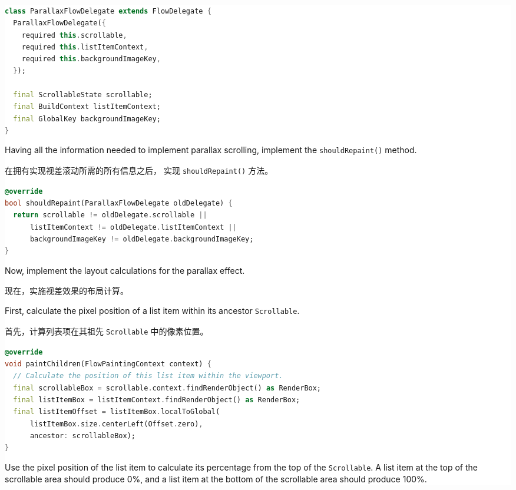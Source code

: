 <?code-excerpt "lib/excerpt5.dart (parallax-flow-delegate-gk)" plaster="none"?>
```dart
class ParallaxFlowDelegate extends FlowDelegate {
  ParallaxFlowDelegate({
    required this.scrollable,
    required this.listItemContext,
    required this.backgroundImageKey,
  });

  final ScrollableState scrollable;
  final BuildContext listItemContext;
  final GlobalKey backgroundImageKey;
}
```

Having all the information needed to implement
parallax scrolling, implement the `shouldRepaint()` method.

在拥有实现视差滚动所需的所有信息之后，
实现 `shouldRepaint()` 方法。

<?code-excerpt "lib/main.dart (ShouldRepaint)"?>
```dart
@override
bool shouldRepaint(ParallaxFlowDelegate oldDelegate) {
  return scrollable != oldDelegate.scrollable ||
      listItemContext != oldDelegate.listItemContext ||
      backgroundImageKey != oldDelegate.backgroundImageKey;
}
```

Now, implement the layout calculations for the parallax effect.

现在，实施视差效果的布局计算。

First, calculate the pixel position of a list
item within its ancestor `Scrollable`.

首先，计算列表项在其祖先 `Scrollable` 中的像素位置。

<?code-excerpt "lib/excerpt5.dart (paint-children)" plaster="none"?>
```dart
@override
void paintChildren(FlowPaintingContext context) {
  // Calculate the position of this list item within the viewport.
  final scrollableBox = scrollable.context.findRenderObject() as RenderBox;
  final listItemBox = listItemContext.findRenderObject() as RenderBox;
  final listItemOffset = listItemBox.localToGlobal(
      listItemBox.size.centerLeft(Offset.zero),
      ancestor: scrollableBox);
}
```

Use the pixel position of the list item to calculate its
percentage from the top of the `Scrollable`.
A list item at the top of the scrollable area should
produce 0%, and a list item at the bottom of the
scrollable area should produce 100%.
